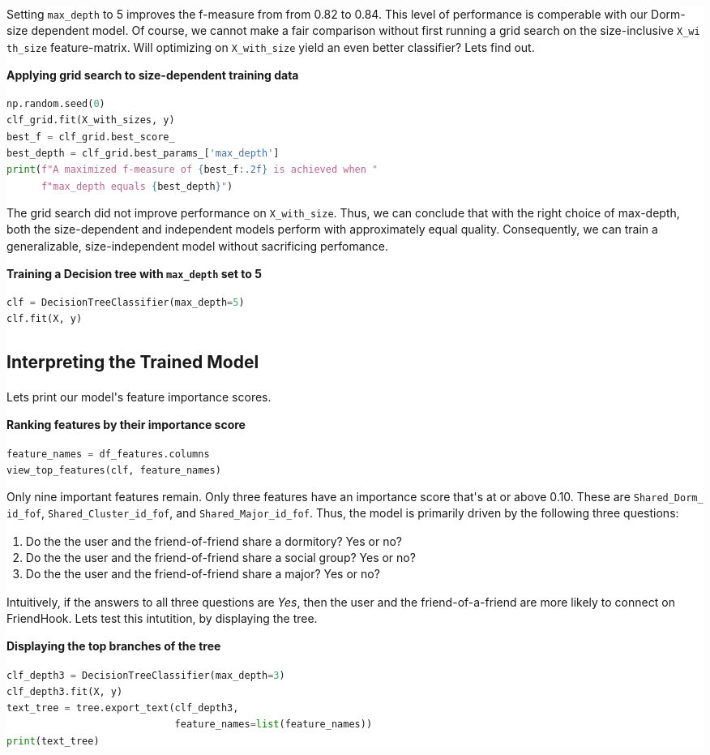 
Setting `max_depth` to 5 improves the f-measure from from 0.82 to 0.84. This level of performance is comperable with our Dorm-size dependent model. Of course, we cannot make a fair comparison without first running a grid search on the size-inclusive `X_with_size` feature-matrix. Will optimizing on `X_with_size` yield an even better classifier? Lets find out.

**Applying grid search to size-dependent training data**


```python id="ZE-wPb7NR5tR" colab={"base_uri": "https://localhost:8080/"} executionInfo={"status": "ok", "timestamp": 1637511985998, "user_tz": -330, "elapsed": 5217, "user": {"displayName": "Sparsh Agarwal", "photoUrl": "https://lh3.googleusercontent.com/a/default-user=s64", "userId": "13037694610922482904"}} outputId="0b52b3de-fedf-49c6-a60b-7f2409643d4d"
np.random.seed(0)
clf_grid.fit(X_with_sizes, y)
best_f = clf_grid.best_score_
best_depth = clf_grid.best_params_['max_depth']
print(f"A maximized f-measure of {best_f:.2f} is achieved when "
      f"max_depth equals {best_depth}") 
```


The grid search did not improve performance on `X_with_size`. Thus, we can conclude that with the right choice of max-depth, both the size-dependent and independent models perform with approximately equal quality. Consequently, we can train a generalizable, size-independent model without sacrificing perfomance. 

**Training a Decision tree with `max_depth` set to 5**


```python id="ZWDYceBcR5tS" colab={"base_uri": "https://localhost:8080/"} executionInfo={"status": "ok", "timestamp": 1637511986000, "user_tz": -330, "elapsed": 25, "user": {"displayName": "Sparsh Agarwal", "photoUrl": "https://lh3.googleusercontent.com/a/default-user=s64", "userId": "13037694610922482904"}} outputId="773c8799-e098-4b3c-f027-676d05853521"
clf = DecisionTreeClassifier(max_depth=5)
clf.fit(X, y)
```


## Interpreting the Trained Model

Lets print our model's feature importance scores.

**Ranking features by their importance score**


```python id="zf2YWB5HR5tS" colab={"base_uri": "https://localhost:8080/"} executionInfo={"status": "ok", "timestamp": 1637511991446, "user_tz": -330, "elapsed": 400, "user": {"displayName": "Sparsh Agarwal", "photoUrl": "https://lh3.googleusercontent.com/a/default-user=s64", "userId": "13037694610922482904"}} outputId="9a942d24-ed85-4650-85f6-0d82c54cfb6c"
feature_names = df_features.columns
view_top_features(clf, feature_names)
```


Only nine important features remain. Only three features have an importance score that's at or above 0.10. These are `Shared_Dorm_id_fof`, `Shared_Cluster_id_fof`, and `Shared_Major_id_fof`. Thus, the model is primarily driven by the following three questions:

1. Do the the user and the friend-of-friend share a dormitory? Yes or no?
2. Do the the user and the friend-of-friend share a social group? Yes or no?
3. Do the the user and the friend-of-friend share a major? Yes or no?

Intuitively, if the answers to all three questions are _Yes_, then the user and the friend-of-a-friend are more likely to connect on FriendHook. Lets test this intutition, by displaying the tree. 

**Displaying the top branches of the tree**


```python id="EsbpNSHhR5tT" colab={"base_uri": "https://localhost:8080/"} executionInfo={"status": "ok", "timestamp": 1637511991984, "user_tz": -330, "elapsed": 8, "user": {"displayName": "Sparsh Agarwal", "photoUrl": "https://lh3.googleusercontent.com/a/default-user=s64", "userId": "13037694610922482904"}} outputId="2d67aaf9-26e9-4319-c7d9-5f5bedee9790"
clf_depth3 = DecisionTreeClassifier(max_depth=3)
clf_depth3.fit(X, y)
text_tree = tree.export_text(clf_depth3, 
                             feature_names=list(feature_names))
print(text_tree)
```

